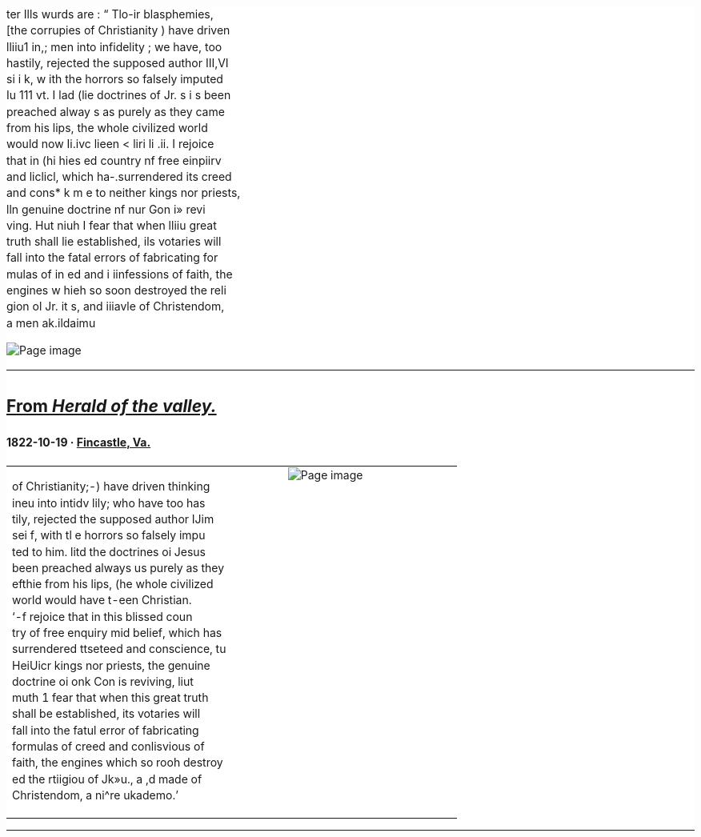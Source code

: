   
ter Ills wurds are : “ Tlo-ir blasphemies,  
[the corrupies of Christianity ) have driven  
lliiu1 in,; men into infidelity ; we have, too  
hastily, rejected the supposed author III,VI­  
si i k, w ith the horrors so falsely imputed  
Iu 111 vt. I lad (lie doctrines of Jr. s i s been  
preached alway s as purely as they came  
from his lips, the whole civilized world  
would now Ii.ivc lieen &lt; liri li .ii. I rejoice  
that in (hi hies ed country nf free einpiirv  
and liclicl, which ha-.surrendered its creed  
and cons* k m e to neither kings nor priests,  
lln genuine doctrine nf nur Gon i» revi­  
ving. Hut niuh I fear that when lliiu great  
truth shall lie established, ils votaries will  
fall into the fatal errors of fabricating for­  
mulas of in ed and i iinfessions of faith, the  
engines w hieh so soon destroyed the reli­  
gion ol Jr. it s, and iiiavle of Christendom,  
a men ak.ildaimu
</td><td style="width: 50%; max-height: 75%; margin: auto; display: block;">
<img alt="Page image" src="https://tile.loc.gov/image-services/iiif/service:ndnp:vi:batch_vi_dartmoor_ver03:data:sn85027015:00393348793:1822091701:0054/pct:48.402116402116405,67.45074977947662,15.158730158730158,11.265069097324316/!600,600/0/default.jpg"/>
</td>
</tr></table>

---

## [From _Herald of the valley._](https://www.loc.gov/resource/sn83026162/1822-10-19/ed-1/?sp=4)

#### 1822-10-19 &middot; [Fincastle, Va.](http://dbpedia.org/resource/Fincastle%2C_Virginia)

<table style="width: 100%;"><tr><td style="width: 50%">

  
of Christianity;-) have driven thinking  
ineu into intidv lily; who have too has­  
tily, rejected the supposed author IJim­  
sei f, with tl e horrors so falsely impu­  
ted to him. litd the doctrines oi Jesus  
been preached always us purely as they  
efthie from his lips, (he whole civilized  
world would have t-een Christian.  
‘-f rejoice that in this blissed coun­  
try of free enquiry mid belief, which has  
surrendered ttseteed and conscience, tu  
HeiUicr kings nor priests, the genuine  
doctrine oi onk Con is reviving, liut  
muth 1 fear that when this great truth  
shall be established, its votaries will  
fall into the fatul error of fabricating  
formulas of creed and conlisvious of  
faith, the engines which so rooh destroy  
ed the rtiigiou of Jk»u., a ,d made of  
Christendom, a ni^re ukademo.’
</td><td style="width: 50%; max-height: 75%; margin: auto; display: block;">
<img alt="Page image" src="https://tile.loc.gov/image-services/iiif/service:ndnp:vi:batch_vi_alpina_ver01:data:sn83026162:00542866561:1822101901:0027/pct:71.39607620130793,35.995721162417546,20.962468012510662,15.069531110714923/!600,600/0/default.jpg"/>
</td>
</tr></table>

---